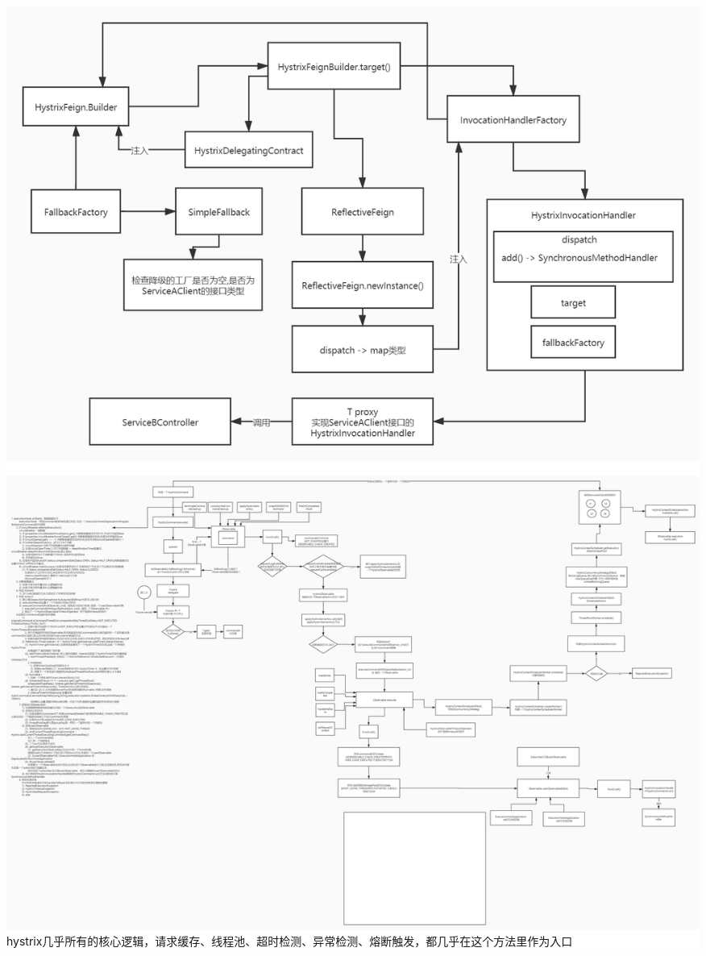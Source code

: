 ![](./Hystrix整合Feign代理生成逻辑.jpg)




![](./hystrix执行原理图.jpg)
      hystrix几乎所有的核心逻辑，请求缓存、线程池、超时检测、异常检测、熔断触发，都几乎在这个方法里作为入口
      